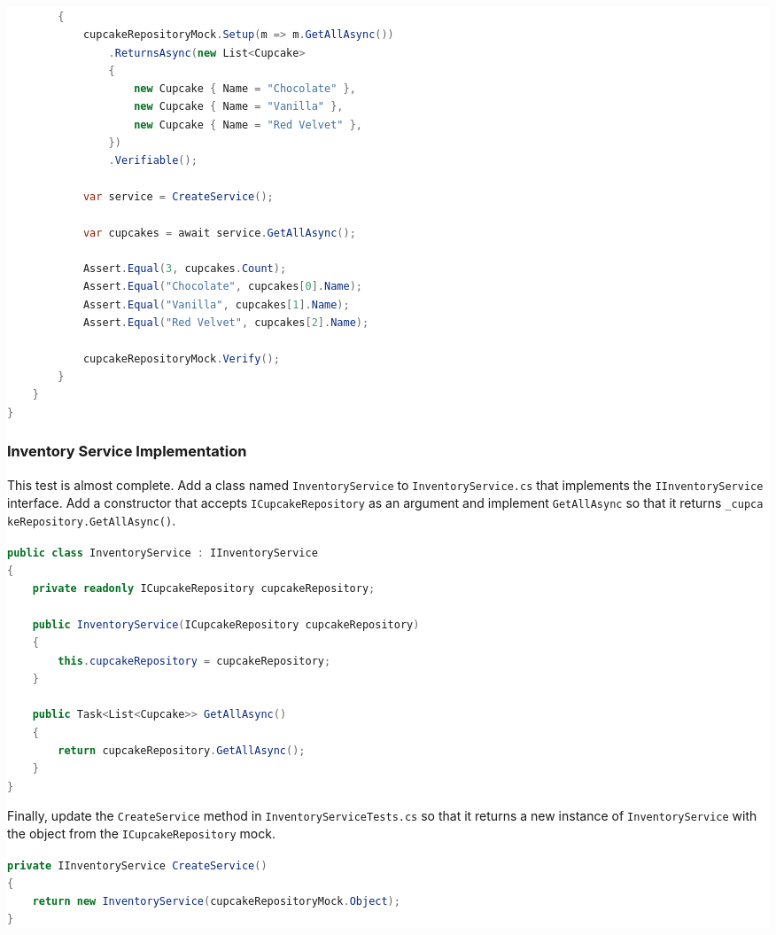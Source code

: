 ```csharp
        {
            cupcakeRepositoryMock.Setup(m => m.GetAllAsync())
                .ReturnsAsync(new List<Cupcake>
                {
                    new Cupcake { Name = "Chocolate" },
                    new Cupcake { Name = "Vanilla" },
                    new Cupcake { Name = "Red Velvet" },
                })
                .Verifiable();

            var service = CreateService();

            var cupcakes = await service.GetAllAsync();

            Assert.Equal(3, cupcakes.Count);
            Assert.Equal("Chocolate", cupcakes[0].Name);
            Assert.Equal("Vanilla", cupcakes[1].Name);
            Assert.Equal("Red Velvet", cupcakes[2].Name);

            cupcakeRepositoryMock.Verify();
        }
    }
}
```

### Inventory Service Implementation

This test is almost complete. Add a class named `InventoryService` to `InventoryService.cs` that implements the `IInventoryService` interface. Add a constructor that accepts `ICupcakeRepository` as an argument and implement `GetAllAsync` so that it returns `_cupcakeRepository.GetAllAsync()`.

```csharp
public class InventoryService : IInventoryService
{
    private readonly ICupcakeRepository cupcakeRepository;

    public InventoryService(ICupcakeRepository cupcakeRepository)
    {
        this.cupcakeRepository = cupcakeRepository;
    }

    public Task<List<Cupcake>> GetAllAsync()
    {
        return cupcakeRepository.GetAllAsync();
    }
}
```

Finally, update the `CreateService` method in `InventoryServiceTests.cs` so that it returns a new instance of `InventoryService` with the object from the `ICupcakeRepository` mock.

```csharp
private IInventoryService CreateService()
{
    return new InventoryService(cupcakeRepositoryMock.Object);
}
```
